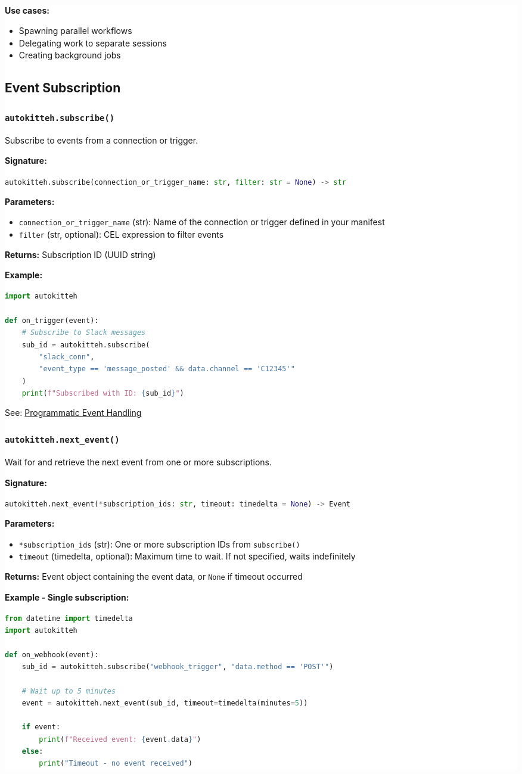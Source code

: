**Use cases:**
- Spawning parallel workflows
- Delegating work to separate sessions
- Creating background jobs

## Event Subscription

### `autokitteh.subscribe()`

Subscribe to events from a connection or trigger.

**Signature:**
```python
autokitteh.subscribe(connection_or_trigger_name: str, filter: str = None) -> str
```

**Parameters:**
- `connection_or_trigger_name` (str): Name of the connection or trigger defined in your manifest
- `filter` (str, optional): CEL expression to filter events

**Returns:** Subscription ID (UUID string)

**Example:**
```python
import autokitteh

def on_trigger(event):
    # Subscribe to Slack messages
    sub_id = autokitteh.subscribe(
        "slack_conn",
        "event_type == 'message_posted' && data.channel == 'C12345'"
    )
    print(f"Subscribed with ID: {sub_id}")
```

See: [Programmatic Event Handling](/develop/events/subscription)

### `autokitteh.next_event()`

Wait for and retrieve the next event from one or more subscriptions.

**Signature:**
```python
autokitteh.next_event(*subscription_ids: str, timeout: timedelta = None) -> Event
```

**Parameters:**
- `*subscription_ids` (str): One or more subscription IDs from `subscribe()`
- `timeout` (timedelta, optional): Maximum time to wait. If not specified, waits indefinitely

**Returns:** Event object containing the event data, or `None` if timeout occurred

**Example - Single subscription:**
```python
from datetime import timedelta
import autokitteh

def on_webhook(event):
    sub_id = autokitteh.subscribe("webhook_trigger", "data.method == 'POST'")

    # Wait up to 5 minutes
    event = autokitteh.next_event(sub_id, timeout=timedelta(minutes=5))

    if event:
        print(f"Received event: {event.data}")
    else:
        print("Timeout - no event received")
```
